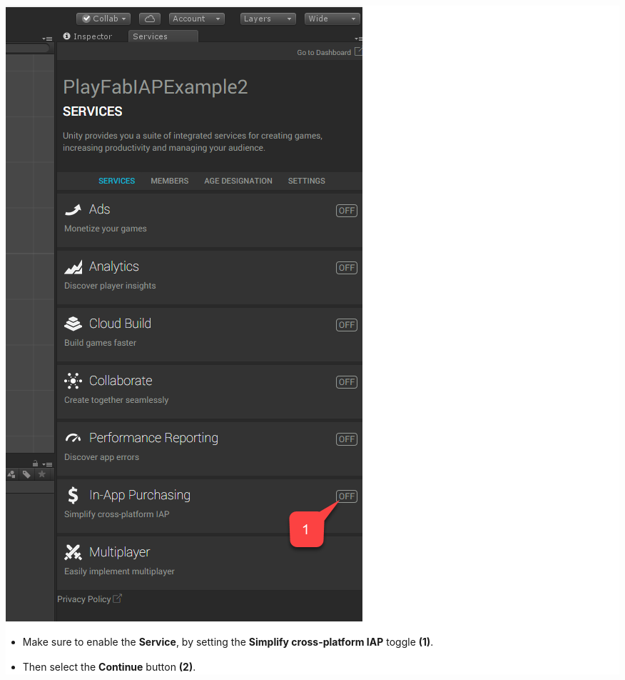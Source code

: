 ![Navigate to UnityIAP service](media/tutorials/navigate-to-unity-iap-service.png)  

- Make sure to enable the **Service**, by setting the **Simplify cross-platform IAP** toggle **(1)**.

- Then select the **Continue** button **(2)**.
